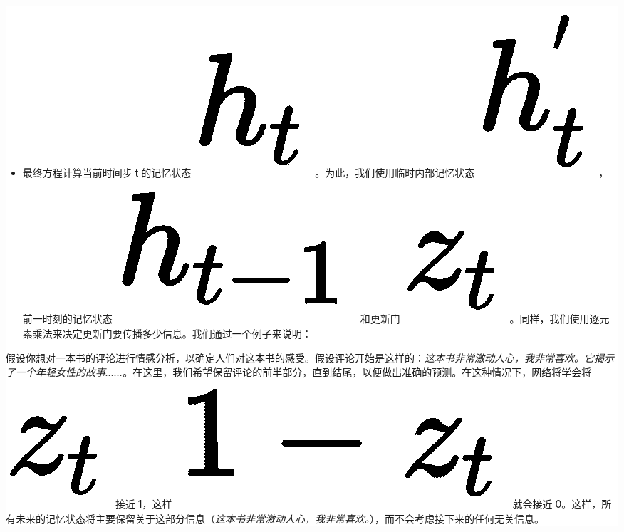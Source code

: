 +   最终方程计算当前时间步 t 的记忆状态 ![](img/5784b329-ace9-438e-ac39-d9393cc0306b.png)。为此，我们使用临时内部记忆状态 ![](img/648f9972-eec8-444f-a618-5e19d4321085.png)，前一时刻的记忆状态 ![](img/d87bf251-5cbd-4639-8587-ecfb7db7213a.png) 和更新门 ![](img/2ea4af13-4ae7-4f8a-8d65-b43dce7c5b3b.png)。同样，我们使用逐元素乘法来决定更新门要传播多少信息。我们通过一个例子来说明：

假设你想对一本书的评论进行情感分析，以确定人们对这本书的感受。假设评论开始是这样的：*这本书非常激动人心，我非常喜欢。它揭示了一个年轻女性的故事……*。在这里，我们希望保留评论的前半部分，直到结尾，以便做出准确的预测。在这种情况下，网络将学会将 ![](img/8797dd6d-8b8f-4a0d-934c-a577a9082175.png) 接近 1，这样 ![](img/be8b30c1-a821-4e1a-80ad-d5934acd0632.png) 就会接近 0。这样，所有未来的记忆状态将主要保留关于这部分信息（*这本书非常激动人心，我非常喜欢。*），而不会考虑接下来的任何无关信息。
